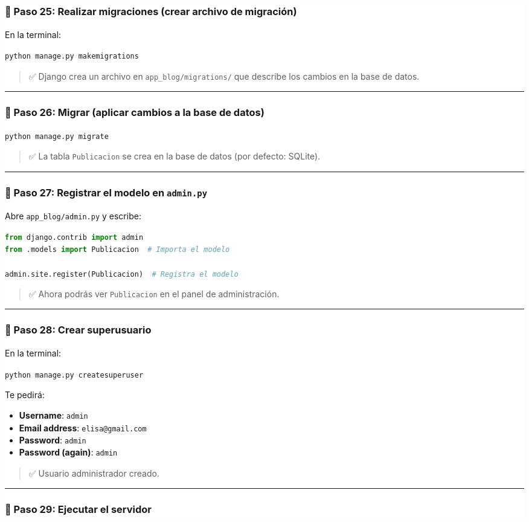 
### 🔹 Paso 25: Realizar migraciones (crear archivo de migración)

En la terminal:

```bash
python manage.py makemigrations
```

> ✅ Django crea un archivo en `app_blog/migrations/` que describe los cambios en la base de datos.

---

### 🔹 Paso 26: Migrar (aplicar cambios a la base de datos)

```bash
python manage.py migrate
```

> ✅ La tabla `Publicacion` se crea en la base de datos (por defecto: SQLite).

---

### 🔹 Paso 27: Registrar el modelo en `admin.py`

Abre `app_blog/admin.py` y escribe:

```python
from django.contrib import admin
from .models import Publicacion  # Importa el modelo

admin.site.register(Publicacion)  # Registra el modelo
```

> ✅ Ahora podrás ver `Publicacion` en el panel de administración.

---

### 🔹 Paso 28: Crear superusuario

En la terminal:

```bash
python manage.py createsuperuser
```

Te pedirá:

- **Username**: `admin`
- **Email address**: `elisa@gmail.com`
- **Password**: `admin`
- **Password (again)**: `admin`

> ✅ Usuario administrador creado.

---

### 🔹 Paso 29: Ejecutar el servidor
